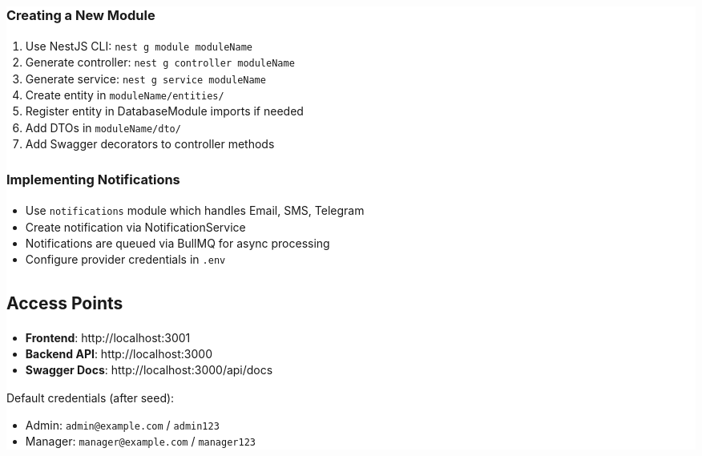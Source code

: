 ### Creating a New Module
1. Use NestJS CLI: `nest g module moduleName`
2. Generate controller: `nest g controller moduleName`
3. Generate service: `nest g service moduleName`
4. Create entity in `moduleName/entities/`
5. Register entity in DatabaseModule imports if needed
6. Add DTOs in `moduleName/dto/`
7. Add Swagger decorators to controller methods

### Implementing Notifications
- Use `notifications` module which handles Email, SMS, Telegram
- Create notification via NotificationService
- Notifications are queued via BullMQ for async processing
- Configure provider credentials in `.env`

## Access Points

- **Frontend**: http://localhost:3001
- **Backend API**: http://localhost:3000
- **Swagger Docs**: http://localhost:3000/api/docs

Default credentials (after seed):
- Admin: `admin@example.com` / `admin123`
- Manager: `manager@example.com` / `manager123`
